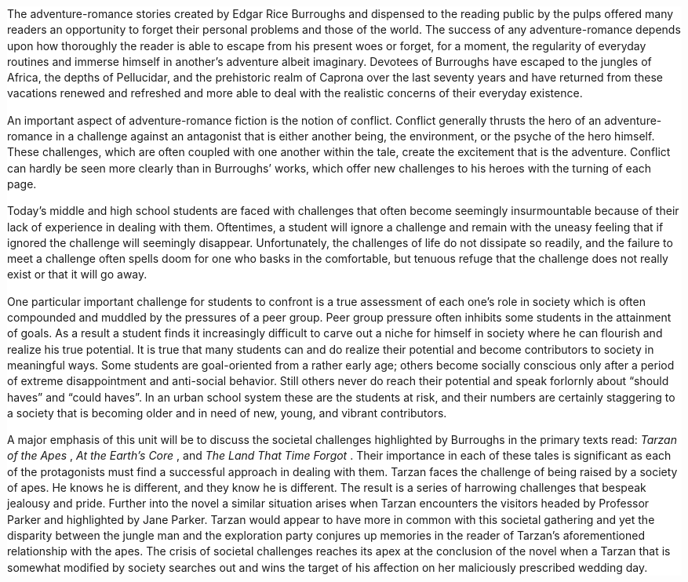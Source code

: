   The adventure-romance stories created by Edgar Rice Burroughs and dispensed to the reading public by the pulps offered many readers an opportunity to forget their personal problems and those of the world. The success of any adventure-romance depends upon how thoroughly the reader is able to escape from his present woes or forget, for a moment, the regularity of everyday routines and immerse himself in another’s adventure albeit imaginary. Devotees of Burroughs have escaped to the jungles of Africa, the depths of Pellucidar, and the prehistoric realm of Caprona over the last seventy years and have returned from these vacations renewed and refreshed and more able to deal with the realistic concerns of their everyday existence.
 </p>
 <p>
  An important aspect of adventure-romance fiction is the notion of conflict. Conflict generally thrusts the hero of an adventure-romance in a challenge against an antagonist that is either another being, the environment, or the psyche of the hero himself. These challenges, which are often coupled with one another within the tale, create the excitement that is the adventure. Conflict can hardly be seen more clearly than in Burroughs’ works, which offer new challenges to his heroes with the turning of each page.
 </p>
 <p>
  Today’s middle and high school students are faced with challenges that often become seemingly insurmountable because of their lack of experience in dealing with them. Oftentimes, a student will ignore a challenge and remain with the uneasy feeling that if ignored the challenge will seemingly disappear. Unfortunately, the challenges of life do not dissipate so readily, and the failure to meet a challenge often spells doom for one who basks in the comfortable, but tenuous refuge that the challenge does not really exist or that it will go away.
 </p>
 <p>
  One particular important challenge for students to confront is a true assessment of each one’s role in society which is often compounded and muddled by the pressures of a peer group. Peer group pressure often inhibits some students in the attainment of goals. As a result a student finds it increasingly difficult to carve out a niche for himself in society where he can flourish and realize his true potential. It is true that many students can and do realize their potential and become contributors to society in meaningful ways. Some students are goal-oriented from a rather early age; others become socially conscious only after a period of extreme disappointment and anti-social behavior. Still others never do reach their potential and speak forlornly about “should haves” and “could haves”. In an urban school system these are the students at risk, and their numbers are certainly staggering to a society that is becoming older and in need of new, young, and vibrant contributors.
 </p>
 <p>
  A major emphasis of this unit will be to discuss the societal challenges highlighted by Burroughs in the primary texts read:
  <i>
   Tarzan of the Apes
  </i>
  ,
  <i>
   At the Earth’s Core
  </i>
  , and
  <i>
   The Land That Time Forgot
  </i>
  . Their importance in each of these tales is significant as each of the protagonists must find a successful approach in dealing with them. Tarzan faces the challenge of being raised by a society of apes. He knows he is different, and they know he is different. The result is a series of harrowing challenges that bespeak jealousy and pride. Further into the novel a similar situation arises when Tarzan encounters the visitors headed by Professor Parker and highlighted by Jane Parker. Tarzan would appear to have more in common with this societal gathering and yet the disparity between the jungle man and the exploration party conjures up memories in the reader of Tarzan’s aforementioned relationship with the apes. The crisis of societal challenges reaches its apex at the conclusion of the novel when a Tarzan that is somewhat modified by society searches out and wins the target of his affection on her maliciously prescribed wedding day.
 </p>
 <p>
  <i>